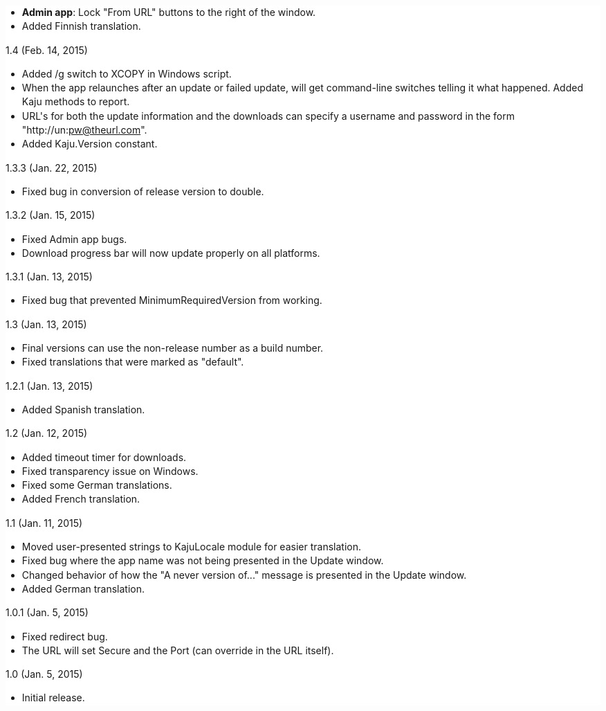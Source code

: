* **Admin app**: Lock "From URL" buttons to the right of the window.
* Added Finnish translation.

1.4 (Feb. 14, 2015)

* Added /g switch to XCOPY in Windows script.
* When the app relaunches after an update or failed update, will get command-line switches telling it what happened. Added Kaju methods to report.
* URL's for both the update information and the downloads can specify a username and password in the form "http://un:pw@theurl.com".
* Added Kaju.Version constant.

1.3.3 (Jan. 22, 2015)

* Fixed bug in conversion of release version to double.

1.3.2 (Jan. 15, 2015)

* Fixed Admin app bugs.
* Download progress bar will now update properly on all platforms.

1.3.1 (Jan. 13, 2015)

* Fixed bug that prevented MinimumRequiredVersion from working.

1.3 (Jan. 13, 2015)

* Final versions can use the non-release number as a build number.
* Fixed translations that were marked as "default".

1.2.1 (Jan. 13, 2015)

* Added Spanish translation.

1.2 (Jan. 12, 2015)

* Added timeout timer for downloads.
* Fixed transparency issue on Windows.
* Fixed some German translations.
* Added French translation.

1.1 (Jan. 11, 2015)

* Moved user-presented strings to KajuLocale module for easier translation.
* Fixed bug where the app name was not being presented in the Update window.
* Changed behavior of how the "A never version of..." message is presented in the Update window.
* Added German translation.

1.0.1 (Jan. 5, 2015)

* Fixed redirect bug.
* The URL will set Secure and the Port (can override in the URL itself).

1.0 (Jan. 5, 2015)

* Initial release.
